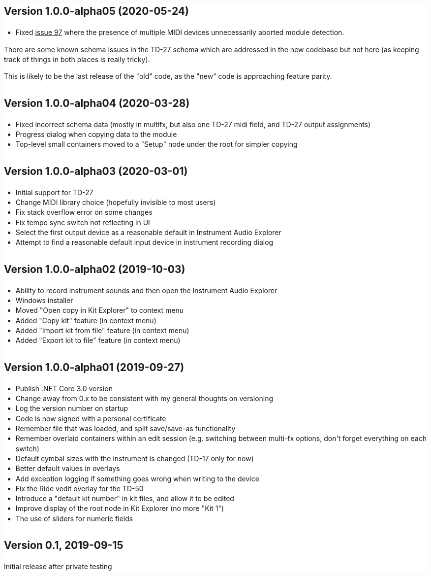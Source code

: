 ## Version 1.0.0-alpha05 (2020-05-24)

- Fixed [issue 97](https://github.com/jskeet/DemoCode/issues/97)
  where the presence of multiple MIDI devices unnecessarily aborted
  module detection.
  
There are some known schema issues in the TD-27 schema which are
addressed in the new codebase but not here (as keeping track of
things in both places is really tricky).

This is likely to be the last release of the "old" code, as the
"new" code is approaching feature parity.

## Version 1.0.0-alpha04 (2020-03-28)

- Fixed incorrect schema data (mostly in multifx, but also one TD-27 midi field, and TD-27 output assignments)
- Progress dialog when copying data to the module
- Top-level small containers moved to a "Setup" node under the root for simpler copying

## Version 1.0.0-alpha03 (2020-03-01)

- Initial support for TD-27
- Change MIDI library choice (hopefully invisible to most users)
- Fix stack overflow error on some changes
- Fix tempo sync switch not reflecting in UI
- Select the first output device as a reasonable default in Instrument Audio Explorer
- Attempt to find a reasonable default input device in instrument recording dialog

## Version 1.0.0-alpha02 (2019-10-03)

- Ability to record instrument sounds and then open the Instrument Audio Explorer
- Windows installer
- Moved "Open copy in Kit Explorer" to context menu
- Added "Copy kit" feature (in context menu)
- Added "Import kit from file" feature (in context menu)
- Added "Export kit to file" feature (in context menu)

## Version 1.0.0-alpha01 (2019-09-27)

- Publish .NET Core 3.0 version
- Change away from 0.x to be consistent with my general thoughts on versioning
- Log the version number on startup
- Code is now signed with a personal certificate
- Remember file that was loaded, and split save/save-as functionality
- Remember overlaid containers within an edit session (e.g.
  switching between multi-fx options, don't forget everything on each
  switch)
- Default cymbal sizes with the instrument is changed (TD-17 only for now)
- Better default values in overlays
- Add exception logging if something goes wrong when writing to the device
- Fix the Ride vedit overlay for the TD-50
- Introduce a "default kit number" in kit files, and allow it to be edited
- Improve display of the root node in Kit Explorer (no more "Kit 1")
- The use of sliders for numeric fields

## Version 0.1, 2019-09-15

Initial release after private testing

